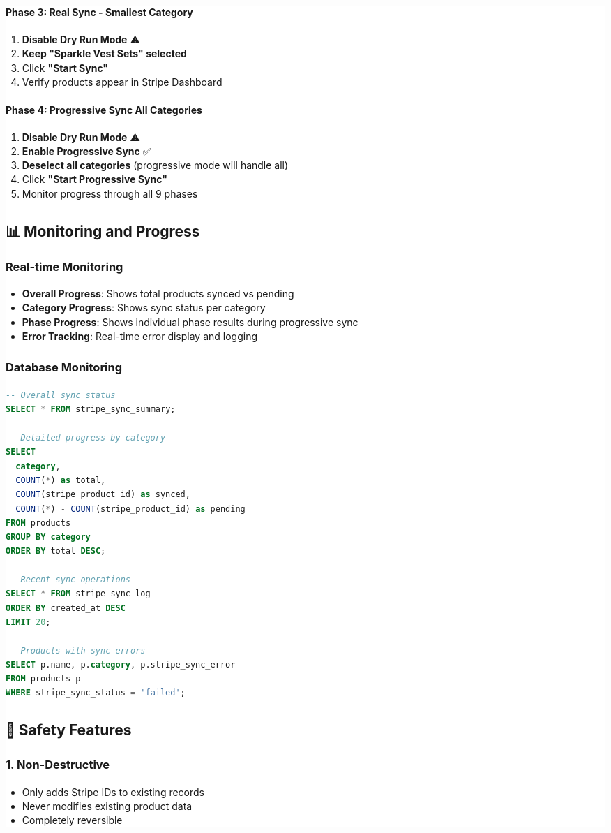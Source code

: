 #### Phase 3: Real Sync - Smallest Category
1. **Disable Dry Run Mode** ⚠️
2. **Keep "Sparkle Vest Sets" selected**
3. Click **"Start Sync"**
4. Verify products appear in Stripe Dashboard

#### Phase 4: Progressive Sync All Categories
1. **Disable Dry Run Mode** ⚠️
2. **Enable Progressive Sync** ✅
3. **Deselect all categories** (progressive mode will handle all)
4. Click **"Start Progressive Sync"**
5. Monitor progress through all 9 phases

## 📊 Monitoring and Progress

### Real-time Monitoring
- **Overall Progress**: Shows total products synced vs pending
- **Category Progress**: Shows sync status per category
- **Phase Progress**: Shows individual phase results during progressive sync
- **Error Tracking**: Real-time error display and logging

### Database Monitoring
```sql
-- Overall sync status
SELECT * FROM stripe_sync_summary;

-- Detailed progress by category
SELECT 
  category,
  COUNT(*) as total,
  COUNT(stripe_product_id) as synced,
  COUNT(*) - COUNT(stripe_product_id) as pending
FROM products 
GROUP BY category 
ORDER BY total DESC;

-- Recent sync operations
SELECT * FROM stripe_sync_log 
ORDER BY created_at DESC 
LIMIT 20;

-- Products with sync errors
SELECT p.name, p.category, p.stripe_sync_error
FROM products p 
WHERE stripe_sync_status = 'failed';
```

## 🚨 Safety Features

### 1. Non-Destructive
- Only adds Stripe IDs to existing records
- Never modifies existing product data
- Completely reversible
